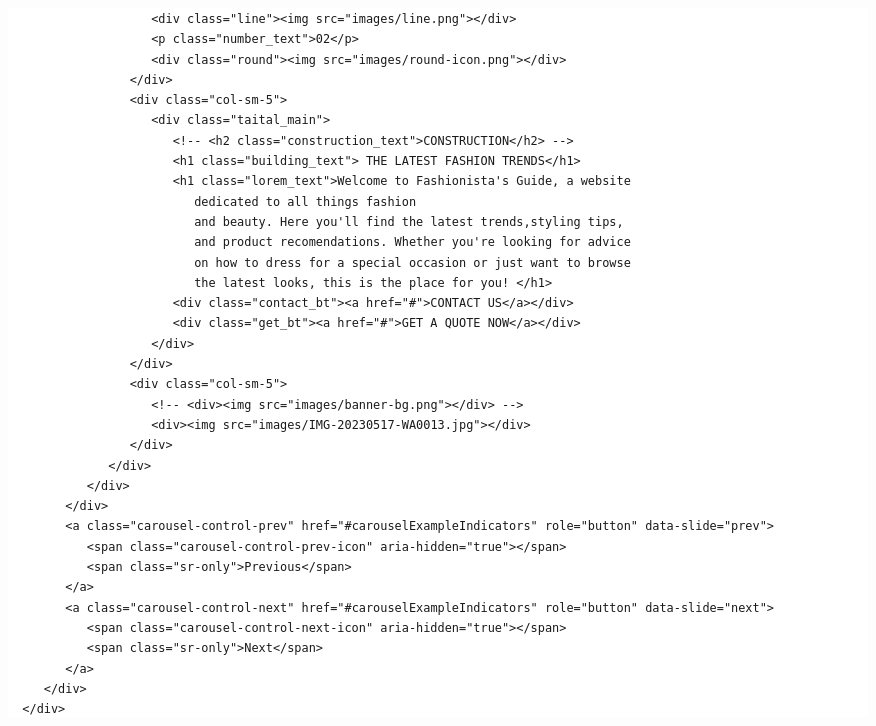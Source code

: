                         <div class="line"><img src="images/line.png"></div>
                        <p class="number_text">02</p>
                        <div class="round"><img src="images/round-icon.png"></div>
                     </div>
                     <div class="col-sm-5">
                        <div class="taital_main">
                           <!-- <h2 class="construction_text">CONSTRUCTION</h2> -->
                           <h1 class="building_text"> THE LATEST FASHION TRENDS</h1>
                           <h1 class="lorem_text">Welcome to Fashionista's Guide, a website
                              dedicated to all things fashion
                              and beauty. Here you'll find the latest trends,styling tips,
                              and product recomendations. Whether you're looking for advice
                              on how to dress for a special occasion or just want to browse
                              the latest looks, this is the place for you! </h1>
                           <div class="contact_bt"><a href="#">CONTACT US</a></div>
                           <div class="get_bt"><a href="#">GET A QUOTE NOW</a></div>
                        </div>
                     </div>
                     <div class="col-sm-5">
                        <!-- <div><img src="images/banner-bg.png"></div> -->
                        <div><img src="images/IMG-20230517-WA0013.jpg"></div>
                     </div>
                  </div>
               </div>
            </div>
            <a class="carousel-control-prev" href="#carouselExampleIndicators" role="button" data-slide="prev">
               <span class="carousel-control-prev-icon" aria-hidden="true"></span>
               <span class="sr-only">Previous</span>
            </a>
            <a class="carousel-control-next" href="#carouselExampleIndicators" role="button" data-slide="next">
               <span class="carousel-control-next-icon" aria-hidden="true"></span>
               <span class="sr-only">Next</span>
            </a>
         </div>
      </div>
   </div>
   
